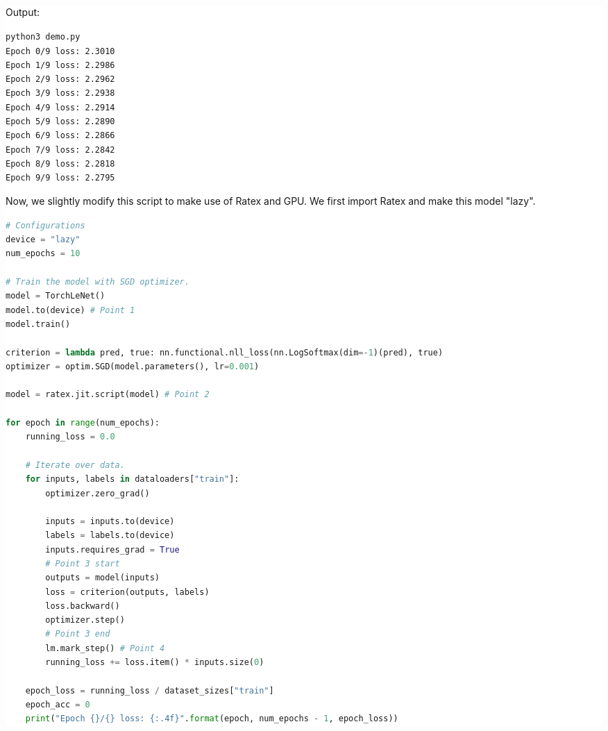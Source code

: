 Output:

```
python3 demo.py
Epoch 0/9 loss: 2.3010
Epoch 1/9 loss: 2.2986
Epoch 2/9 loss: 2.2962
Epoch 3/9 loss: 2.2938
Epoch 4/9 loss: 2.2914
Epoch 5/9 loss: 2.2890
Epoch 6/9 loss: 2.2866
Epoch 7/9 loss: 2.2842
Epoch 8/9 loss: 2.2818
Epoch 9/9 loss: 2.2795
```

Now, we slightly modify this script to make use of Ratex and GPU. We first import Ratex and make this model "lazy".

```python
# Configurations
device = "lazy"
num_epochs = 10

# Train the model with SGD optimizer.
model = TorchLeNet()
model.to(device) # Point 1
model.train()

criterion = lambda pred, true: nn.functional.nll_loss(nn.LogSoftmax(dim=-1)(pred), true)
optimizer = optim.SGD(model.parameters(), lr=0.001)

model = ratex.jit.script(model) # Point 2

for epoch in range(num_epochs):
    running_loss = 0.0

    # Iterate over data.
    for inputs, labels in dataloaders["train"]:
        optimizer.zero_grad()

        inputs = inputs.to(device)
        labels = labels.to(device)
        inputs.requires_grad = True
        # Point 3 start
        outputs = model(inputs)
        loss = criterion(outputs, labels)
        loss.backward()
        optimizer.step()
        # Point 3 end
        lm.mark_step() # Point 4
        running_loss += loss.item() * inputs.size(0)

    epoch_loss = running_loss / dataset_sizes["train"]
    epoch_acc = 0
    print("Epoch {}/{} loss: {:.4f}".format(epoch, num_epochs - 1, epoch_loss))
```

